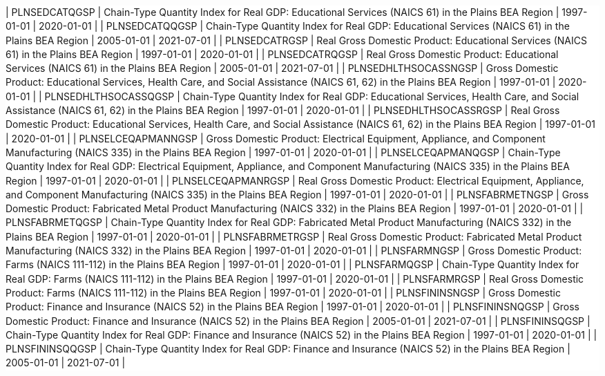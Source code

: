 | PLNSEDCATQGSP          | Chain-Type Quantity Index for Real GDP: Educational Services (NAICS 61) in the Plains BEA Region                                                                                                                                     | 1997-01-01          | 2020-01-01        |
| PLNSEDCATQQGSP         | Chain-Type Quantity Index for Real GDP: Educational Services (NAICS 61) in the Plains BEA Region                                                                                                                                     | 2005-01-01          | 2021-07-01        |
| PLNSEDCATRGSP          | Real Gross Domestic Product: Educational Services (NAICS 61) in the Plains BEA Region                                                                                                                                                | 1997-01-01          | 2020-01-01        |
| PLNSEDCATRQGSP         | Real Gross Domestic Product: Educational Services (NAICS 61) in the Plains BEA Region                                                                                                                                                | 2005-01-01          | 2021-07-01        |
| PLNSEDHLTHSOCASSNGSP   | Gross Domestic Product: Educational Services, Health Care, and Social Assistance (NAICS 61, 62) in the Plains BEA Region                                                                                                             | 1997-01-01          | 2020-01-01        |
| PLNSEDHLTHSOCASSQGSP   | Chain-Type Quantity Index for Real GDP: Educational Services, Health Care, and Social Assistance (NAICS 61, 62) in the Plains BEA Region                                                                                             | 1997-01-01          | 2020-01-01        |
| PLNSEDHLTHSOCASSRGSP   | Real Gross Domestic Product: Educational Services, Health Care, and Social Assistance (NAICS 61, 62) in the Plains BEA Region                                                                                                        | 1997-01-01          | 2020-01-01        |
| PLNSELCEQAPMANNGSP     | Gross Domestic Product: Electrical Equipment, Appliance, and Component Manufacturing (NAICS 335) in the Plains BEA Region                                                                                                            | 1997-01-01          | 2020-01-01        |
| PLNSELCEQAPMANQGSP     | Chain-Type Quantity Index for Real GDP: Electrical Equipment, Appliance, and Component Manufacturing (NAICS 335) in the Plains BEA Region                                                                                            | 1997-01-01          | 2020-01-01        |
| PLNSELCEQAPMANRGSP     | Real Gross Domestic Product: Electrical Equipment, Appliance, and Component Manufacturing (NAICS 335) in the Plains BEA Region                                                                                                       | 1997-01-01          | 2020-01-01        |
| PLNSFABRMETNGSP        | Gross Domestic Product: Fabricated Metal Product Manufacturing (NAICS 332) in the Plains BEA Region                                                                                                                                  | 1997-01-01          | 2020-01-01        |
| PLNSFABRMETQGSP        | Chain-Type Quantity Index for Real GDP: Fabricated Metal Product Manufacturing (NAICS 332) in the Plains BEA Region                                                                                                                  | 1997-01-01          | 2020-01-01        |
| PLNSFABRMETRGSP        | Real Gross Domestic Product: Fabricated Metal Product Manufacturing (NAICS 332) in the Plains BEA Region                                                                                                                             | 1997-01-01          | 2020-01-01        |
| PLNSFARMNGSP           | Gross Domestic Product: Farms (NAICS 111-112) in the Plains BEA Region                                                                                                                                                               | 1997-01-01          | 2020-01-01        |
| PLNSFARMQGSP           | Chain-Type Quantity Index for Real GDP: Farms (NAICS 111-112) in the Plains BEA Region                                                                                                                                               | 1997-01-01          | 2020-01-01        |
| PLNSFARMRGSP           | Real Gross Domestic Product: Farms (NAICS 111-112) in the Plains BEA Region                                                                                                                                                          | 1997-01-01          | 2020-01-01        |
| PLNSFININSNGSP         | Gross Domestic Product: Finance and Insurance (NAICS 52) in the Plains BEA Region                                                                                                                                                    | 1997-01-01          | 2020-01-01        |
| PLNSFININSNQGSP        | Gross Domestic Product: Finance and Insurance (NAICS 52) in the Plains BEA Region                                                                                                                                                    | 2005-01-01          | 2021-07-01        |
| PLNSFININSQGSP         | Chain-Type Quantity Index for Real GDP: Finance and Insurance (NAICS 52) in the Plains BEA Region                                                                                                                                    | 1997-01-01          | 2020-01-01        |
| PLNSFININSQQGSP        | Chain-Type Quantity Index for Real GDP: Finance and Insurance (NAICS 52) in the Plains BEA Region                                                                                                                                    | 2005-01-01          | 2021-07-01        |
